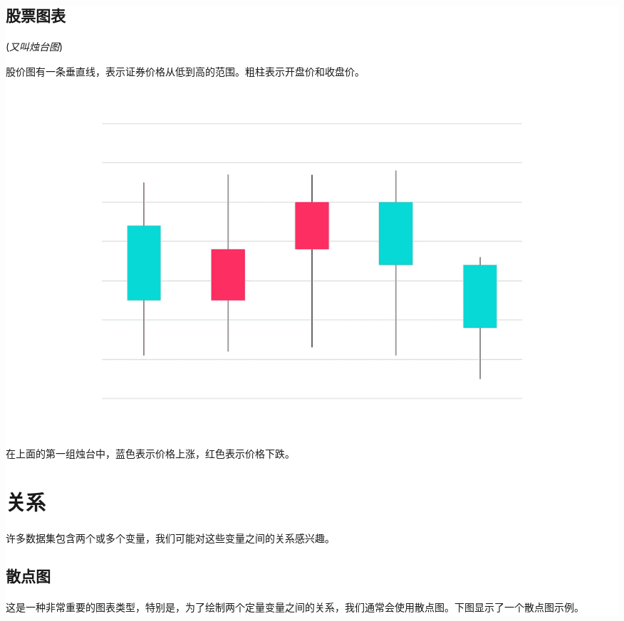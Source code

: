 ## 股票图表

(*又叫烛台图*)

股价图有一条垂直线，表示证券价格从低到高的范围。粗柱表示开盘价和收盘价。

![](img/b38d45b79cd6e74760f9918dd17276a3.png)

在上面的第一组烛台中，蓝色表示价格上涨，红色表示价格下跌。

# 关系

许多数据集包含两个或多个变量，我们可能对这些变量之间的关系感兴趣。

## 散点图

这是一种非常重要的图表类型，特别是，为了绘制两个定量变量之间的关系，我们通常会使用散点图。下图显示了一个散点图示例。
